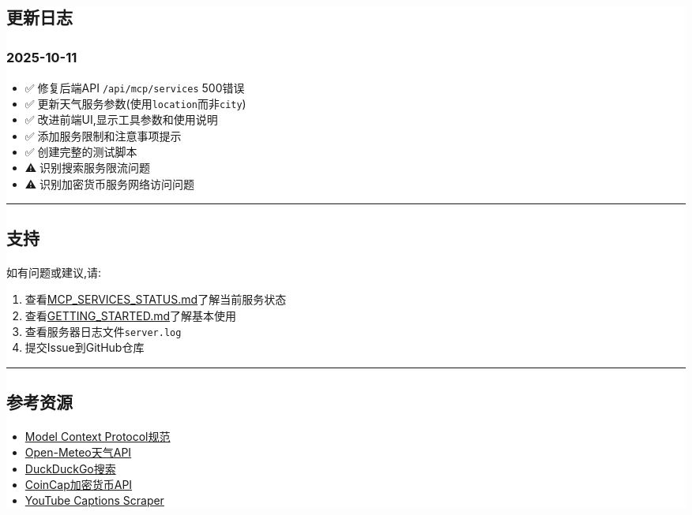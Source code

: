 
## 更新日志

### 2025-10-11

- ✅ 修复后端API `/api/mcp/services` 500错误
- ✅ 更新天气服务参数(使用`location`而非`city`)
- ✅ 改进前端UI,显示工具参数和使用说明
- ✅ 添加服务限制和注意事项提示
- ✅ 创建完整的测试脚本
- ⚠️ 识别搜索服务限流问题
- ⚠️ 识别加密货币服务网络访问问题

---

## 支持

如有问题或建议,请:

1. 查看[MCP_SERVICES_STATUS.md](./MCP_SERVICES_STATUS.md)了解当前服务状态
2. 查看[GETTING_STARTED.md](./GETTING_STARTED.md)了解基本使用
3. 查看服务器日志文件`server.log`
4. 提交Issue到GitHub仓库

---

## 参考资源

- [Model Context Protocol规范](https://modelcontextprotocol.io/)
- [Open-Meteo天气API](https://open-meteo.com/)
- [DuckDuckGo搜索](https://duckduckgo.com/)
- [CoinCap加密货币API](https://coincap.io/)
- [YouTube Captions Scraper](https://www.npmjs.com/package/youtube-captions-scraper)

